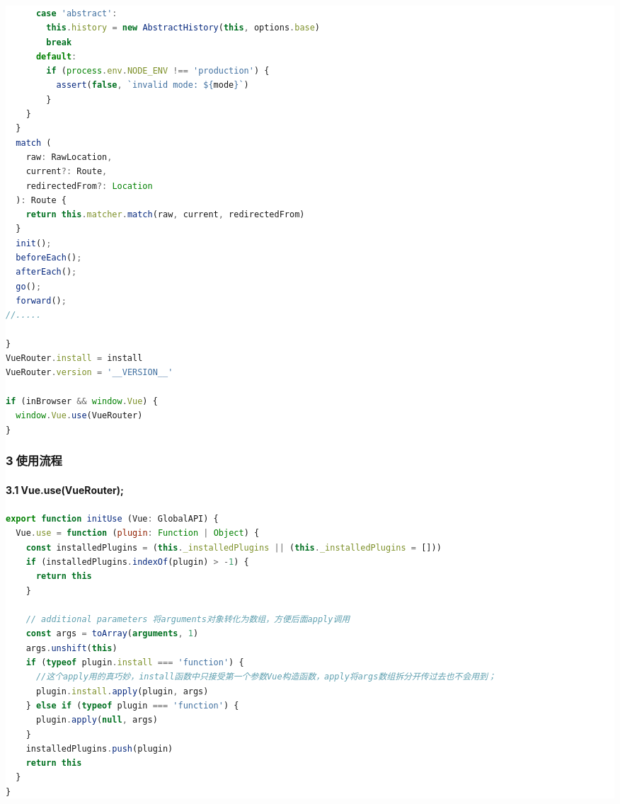 ```javascript
      case 'abstract':
        this.history = new AbstractHistory(this, options.base)
        break
      default:
        if (process.env.NODE_ENV !== 'production') {
          assert(false, `invalid mode: ${mode}`)
        }
    }
  }
  match (
    raw: RawLocation,
    current?: Route,
    redirectedFrom?: Location
  ): Route {
    return this.matcher.match(raw, current, redirectedFrom)
  }
  init();
  beforeEach();
  afterEach();
  go();
  forward();
//.....
	
}
VueRouter.install = install
VueRouter.version = '__VERSION__'

if (inBrowser && window.Vue) {
  window.Vue.use(VueRouter)
}

```

### 3 使用流程

#### 3.1 Vue.use(VueRouter);

```javascript
export function initUse (Vue: GlobalAPI) {
  Vue.use = function (plugin: Function | Object) {
    const installedPlugins = (this._installedPlugins || (this._installedPlugins = []))
    if (installedPlugins.indexOf(plugin) > -1) {
      return this
    }

    // additional parameters 将arguments对象转化为数组，方便后面apply调用
    const args = toArray(arguments, 1)
    args.unshift(this)
    if (typeof plugin.install === 'function') {
      //这个apply用的真巧妙，install函数中只接受第一个参数Vue构造函数，apply将args数组拆分开传过去也不会用到；
      plugin.install.apply(plugin, args)
    } else if (typeof plugin === 'function') {
      plugin.apply(null, args)
    }
    installedPlugins.push(plugin)
    return this
  }
}
```
